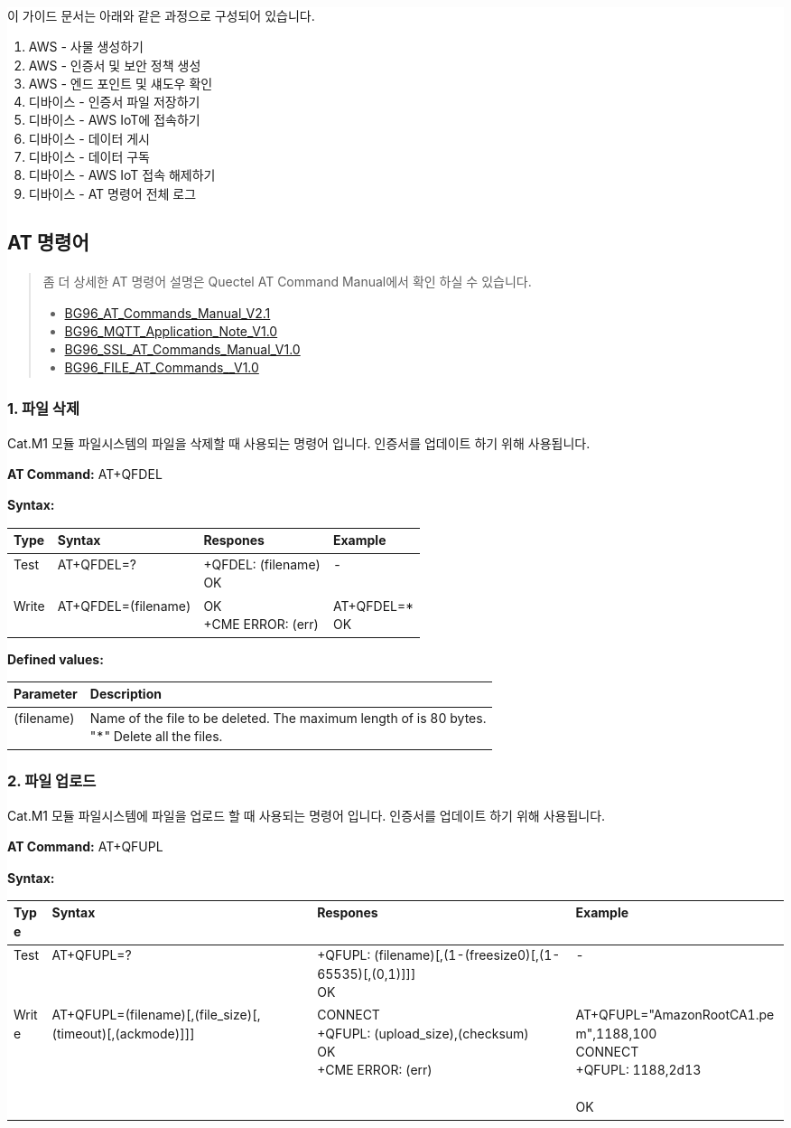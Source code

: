 
이 가이드 문서는 아래와 같은 과정으로 구성되어 있습니다.

1. AWS - 사물 생성하기
2. AWS - 인증서 및 보안 정책 생성
3. AWS - 엔드 포인트 및 섀도우 확인
4. 디바이스 - 인증서 파일 저장하기
5. 디바이스 - AWS IoT에 접속하기
6. 디바이스 - 데이터 게시
7. 디바이스 - 데이터 구독
8. 디바이스 - AWS IoT 접속 해제하기
9. 디바이스 - AT 명령어 전체 로그

<a name="Step-2-ATCommand"></a>
## AT 명령어

> 좀 더 상세한 AT 명령어 설명은 Quectel AT Command Manual에서 확인 하실 수 있습니다.
> * [BG96_AT_Commands_Manual_V2.1][link-bg96-atcommand-manual]
> * [BG96_MQTT_Application_Note_V1.0][link-bg96-mqtt-an]
> * [BG96_SSL_AT_Commands_Manual_V1.0][link-bg96-ssl-manual]
> * [BG96_FILE_AT_Commands__V1.0][link-bg96-file-manual]

### 1. 파일 삭제

Cat.M1 모듈 파일시스템의 파일을 삭제할 때 사용되는 명령어 입니다. 인증서를 업데이트 하기 위해 사용됩니다.

**AT Command:** AT+QFDEL

**Syntax:**

| Type | Syntax | Respones | Example
|:--------|:--------|:--------|:--------|
| Test | AT+QFDEL=? | +QFDEL: (filename) <br>OK| - |
| Write | AT+QFDEL=(filename) | OK <br> +CME ERROR: (err)|AT+QFDEL=*<br>OK |

**Defined values:**

| Parameter |  Description |
|:--------|:--------|
| (filename) | Name of the file to be deleted. The maximum length of <filename> is 80 bytes.<br>"*" Delete all the files. |

### 2. 파일 업로드

Cat.M1 모듈 파일시스템에 파일을 업로드 할 때 사용되는 명령어 입니다. 인증서를 업데이트 하기 위해 사용됩니다.

**AT Command:** AT+QFUPL

**Syntax:**

| Type | Syntax | Respones | Example
|:--------|:--------|:--------|:--------|
| Test | AT+QFUPL=? | +QFUPL: (filename)[,(1-(freesize0)[,(1-65535)[,(0,1)]]] <br>OK| - |
| Write | AT+QFUPL=(filename)[,(file_size)[,(timeout)[,(ackmode)]]] | CONNECT<br>+QFUPL: (upload_size),(checksum)<br>OK <br> +CME ERROR: (err)|AT+QFUPL="AmazonRootCA1.pem",1188,100<br>CONNECT<br>+QFUPL: 1188,2d13<br><br>OK |


[mbed-getting-started]: ./mbed_get_started.md
[skt-iot-portal]: https://www.sktiot.com/iot/developer/guide/guide/catM1/menu_05/page_01
[link-mbed-compiler]: https://ide.mbed.com/compiler/
[link-nucleo-l476rg]: https://os.mbed.com/platforms/ST-Nucleo-L476RG/
[link-bg96-atcommand-manual]: https://www.quectel.com/UploadImage/Downlad/Quectel_BG96_AT_Commands_Manual_V2.1.pdf
[link-bg96-mqtt-an]: https://www.quectel.com/UploadImage/Downlad/Quectel_BG96_MQTT_Application_Note_V1.0.pdf
[link-bg96-ssl-manual]: https://www.quectel.com/UploadImage/Downlad/Quectel_BG96_SSL_AT_Commands_Manual_V1.0.pdf
[link-bg96-file-manual]: https://www.quectel.com/UploadImage/Downlad/Quectel_BG96_FILE_AT_Commands_Manual_V1.0.pdf
[mbed-guide-bg96-mqtt]: ./mbed_guide_bg96_mqtt.md
[import1]: ./imgs/mbed_guide_webide_import.png
[import2]: ./imgs/mbed_guide_webide_import_repo.png
[compile]: ./imgs/mbed_guide_webide_compile.png
[0]: ./imgs/mbed_guide_awsiot.jpg
[1]: ./imgs/mbed_guide_bg96_aws-1.png
[2]: ./imgs/mbed_guide_bg96_aws-2.png
[3]: ./imgs/mbed_guide_bg96_aws-3.png
[4]: ./imgs/mbed_guide_bg96_aws-4.png
[5]: ./imgs/mbed_guide_bg96_aws-5.png
[6]: ./imgs/mbed_guide_bg96_aws-6.png
[7]: ./imgs/mbed_guide_bg96_aws-7.png
[8]: ./imgs/mbed_guide_bg96_aws-8.png
[9]: ./imgs/mbed_guide_bg96_aws-9.png
[10]: ./imgs/mbed_guide_bg96_aws-10.png
[11]: ./imgs/mbed_guide_bg96_aws-11.png
[12]: ./imgs/mbed_guide_bg96_aws-12.png
[13]: ./imgs/mbed_guide_bg96_aws-13.png
[14]: ./imgs/mbed_guide_bg96_aws-14.png
[15]: ./imgs/mbed_guide_bg96_aws-15.png
[16]: ./imgs/mbed_guide_bg96_aws-16.png
[17]: ./imgs/mbed_guide_bg96_aws-17.png